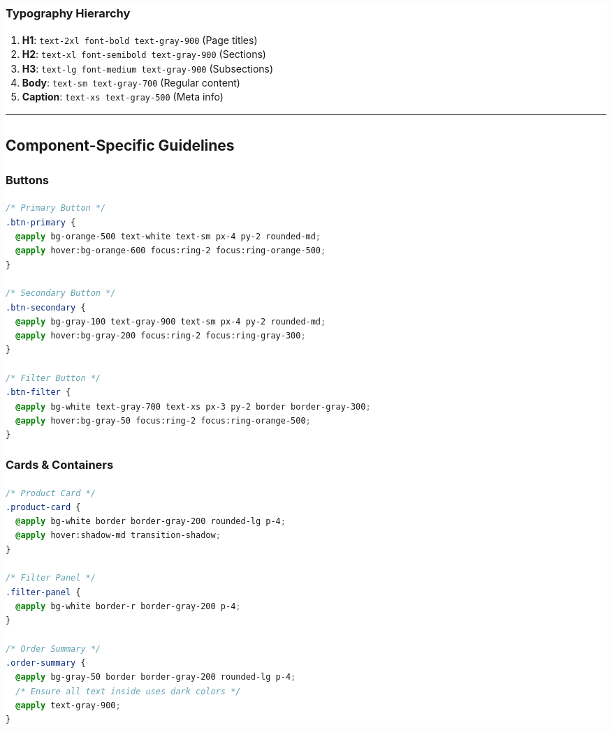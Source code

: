 ```css
```

### Typography Hierarchy
1. **H1**: `text-2xl font-bold text-gray-900` (Page titles)
2. **H2**: `text-xl font-semibold text-gray-900` (Sections)
3. **H3**: `text-lg font-medium text-gray-900` (Subsections)
4. **Body**: `text-sm text-gray-700` (Regular content)
5. **Caption**: `text-xs text-gray-500` (Meta info)

---

## Component-Specific Guidelines

### Buttons
```css
/* Primary Button */
.btn-primary {
  @apply bg-orange-500 text-white text-sm px-4 py-2 rounded-md;
  @apply hover:bg-orange-600 focus:ring-2 focus:ring-orange-500;
}

/* Secondary Button */
.btn-secondary {
  @apply bg-gray-100 text-gray-900 text-sm px-4 py-2 rounded-md;
  @apply hover:bg-gray-200 focus:ring-2 focus:ring-gray-300;
}

/* Filter Button */
.btn-filter {
  @apply bg-white text-gray-700 text-xs px-3 py-2 border border-gray-300;
  @apply hover:bg-gray-50 focus:ring-2 focus:ring-orange-500;
}
```

### Cards & Containers
```css
/* Product Card */
.product-card {
  @apply bg-white border border-gray-200 rounded-lg p-4;
  @apply hover:shadow-md transition-shadow;
}

/* Filter Panel */
.filter-panel {
  @apply bg-white border-r border-gray-200 p-4;
}

/* Order Summary */
.order-summary {
  @apply bg-gray-50 border border-gray-200 rounded-lg p-4;
  /* Ensure all text inside uses dark colors */
  @apply text-gray-900;
}
```

